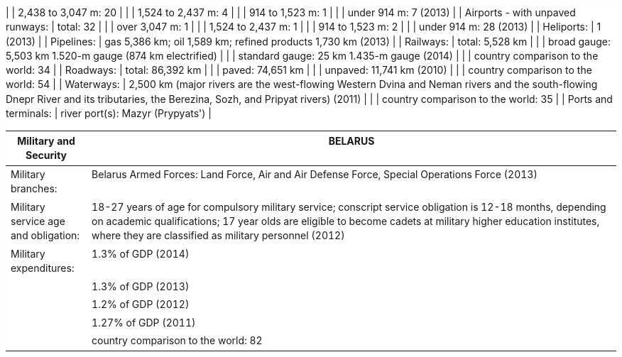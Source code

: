 | | 2,438 to 3,047 m: 20 |
| | 1,524 to 2,437 m: 4 |
| | 914 to 1,523 m: 1 |
| | under 914 m: 7 (2013) |
| Airports - with unpaved runways: | total: 32 |
| | over 3,047 m: 1 |
| | 1,524 to 2,437 m: 1 |
| | 914 to 1,523 m: 2 |
| | under 914 m: 28 (2013) |
| Heliports: | 1 (2013) |
| Pipelines: | gas 5,386 km; oil 1,589 km; refined products 1,730 km (2013) |
| Railways: | total: 5,528 km |
| | broad gauge: 5,503 km 1.520-m gauge (874 km electrified) |
| | standard gauge: 25 km 1.435-m gauge (2014) |
| | country comparison to the world: 34 |
| Roadways: | total: 86,392 km |
| | paved: 74,651 km |
| | unpaved: 11,741 km (2010) |
| | country comparison to the world: 54 |
| Waterways: | 2,500 km (major rivers are the west-flowing Western Dvina and Neman rivers and the south-flowing Dnepr River and its tributaries, the Berezina, Sozh, and Pripyat rivers) (2011) |
| | country comparison to the world: 35 |
| Ports and terminals: | river port(s): Mazyr (Prypyats') |

| Military and Security | BELARUS |
| --- | --- |
| Military branches: | Belarus Armed Forces: Land Force, Air and Air Defense Force, Special Operations Force (2013) |
| Military service age and obligation: | 18-27 years of age for compulsory military service; conscript service obligation is 12-18 months, depending on academic qualifications; 17 year olds are eligible to become cadets at military higher education institutes, where they are classified as military personnel (2012) |
| Military expenditures: | 1.3% of GDP (2014) |
| | 1.3% of GDP (2013) |
| | 1.2% of GDP (2012) |
| | 1.27% of GDP (2011) |
| | country comparison to the world: 82 |
